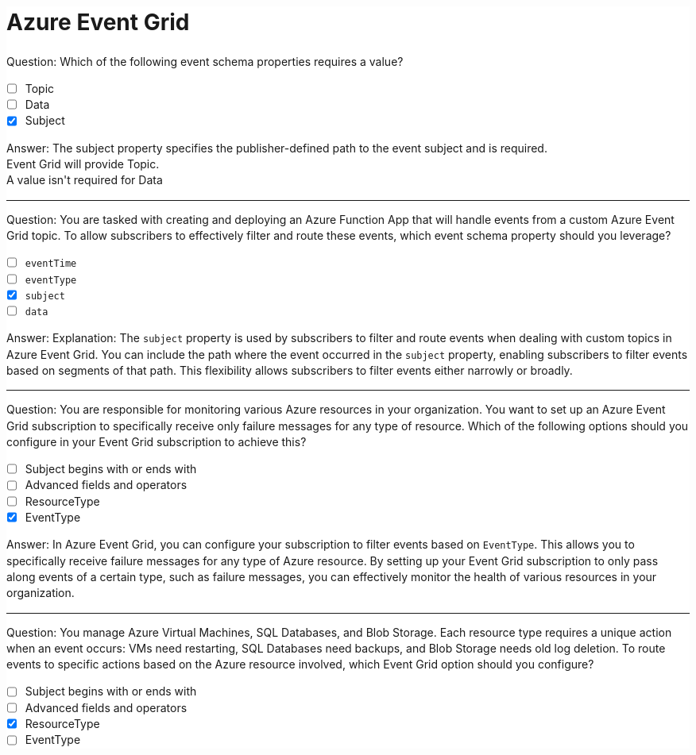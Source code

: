 # Azure Event Grid

Question: Which of the following event schema properties requires a value?

- [ ] Topic
- [ ] Data
- [x] Subject

Answer: The subject property specifies the publisher-defined path to the event subject and is required.  
Event Grid will provide Topic.  
A value isn't required for Data

---

Question: You are tasked with creating and deploying an Azure Function App that will handle events from a custom Azure Event Grid topic. To allow subscribers to effectively filter and route these events, which event schema property should you leverage?

- [ ] `eventTime`
- [ ] `eventType`
- [x] `subject`
- [ ] `data`

Answer: Explanation: The `subject` property is used by subscribers to filter and route events when dealing with custom topics in Azure Event Grid. You can include the path where the event occurred in the `subject` property, enabling subscribers to filter events based on segments of that path. This flexibility allows subscribers to filter events either narrowly or broadly.

---

Question: You are responsible for monitoring various Azure resources in your organization. You want to set up an Azure Event Grid subscription to specifically receive only failure messages for any type of resource. Which of the following options should you configure in your Event Grid subscription to achieve this?

- [ ] Subject begins with or ends with
- [ ] Advanced fields and operators
- [ ] ResourceType
- [x] EventType

Answer: In Azure Event Grid, you can configure your subscription to filter events based on `EventType`. This allows you to specifically receive failure messages for any type of Azure resource. By setting up your Event Grid subscription to only pass along events of a certain type, such as failure messages, you can effectively monitor the health of various resources in your organization.

---

Question: You manage Azure Virtual Machines, SQL Databases, and Blob Storage. Each resource type requires a unique action when an event occurs: VMs need restarting, SQL Databases need backups, and Blob Storage needs old log deletion. To route events to specific actions based on the Azure resource involved, which Event Grid option should you configure?

- [ ] Subject begins with or ends with
- [ ] Advanced fields and operators
- [x] ResourceType
- [ ] EventType
